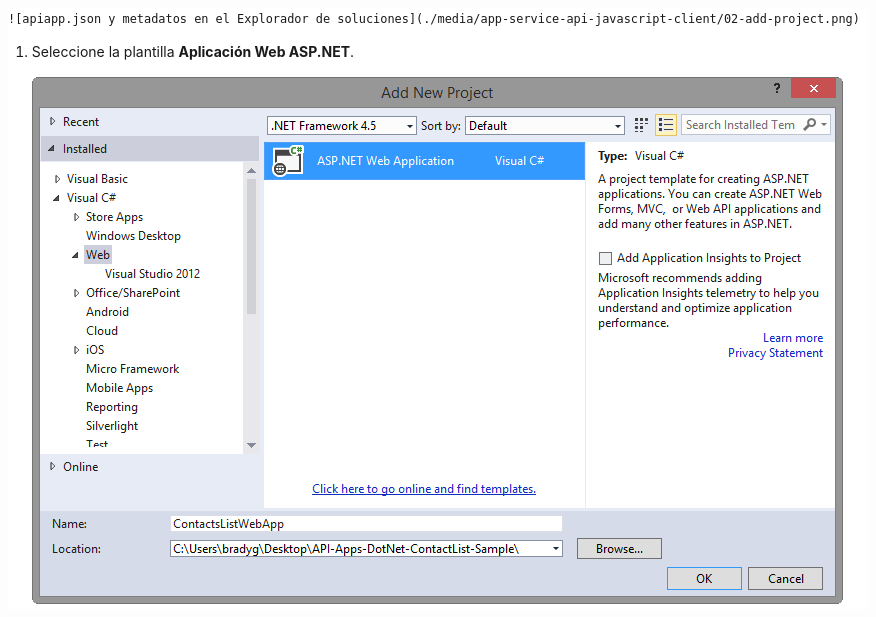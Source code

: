 	![apiapp.json y metadatos en el Explorador de soluciones](./media/app-service-api-javascript-client/02-add-project.png)

1. Seleccione la plantilla **Aplicación Web ASP.NET**.

	![apiapp.json y metadatos en el Explorador de soluciones](./media/app-service-api-javascript-client/03-new-web-project.png)
